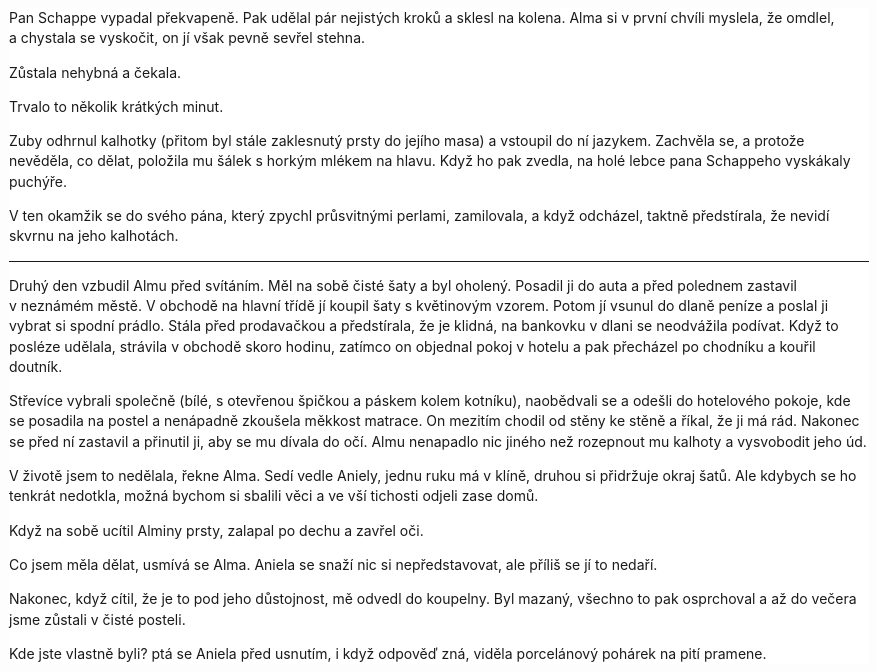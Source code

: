 Pan Schappe vypadal překvapeně. Pak udělal pár nejistých kroků a sklesl na kolena. Alma si v první chvíli myslela, že omdlel, a chystala se vyskočit, on jí však pevně sevřel stehna.

Zůstala nehybná a čekala.

Trvalo to několik krátkých minut.

Zuby odhrnul kalhotky (přitom byl stále zaklesnutý prsty do jejího masa) a vstoupil do ní jazykem. Zachvěla se, a protože nevěděla, co dělat, položila mu šálek s horkým mlékem na hlavu. Když ho pak zvedla, na holé lebce pana Schappeho vyskákaly puchýře.

V ten okamžik se do svého pána, který zpychl průsvitnými perlami, zamilovala, a když odcházel, taktně předstírala, že nevidí skvrnu na jeho kalhotách.

* * *

Druhý den vzbudil Almu před svítáním. Měl na sobě čisté šaty a byl oholený. Posadil ji do auta a před polednem zastavil v neznámém městě. V obchodě na hlavní třídě jí koupil šaty s květinovým vzorem. Potom jí vsunul do dlaně peníze a poslal ji vybrat si spodní prádlo. Stála před prodavačkou a předstírala, že je klidná, na bankovku v dlani se neodvážila podívat. Když to posléze udělala, strávila v obchodě skoro hodinu, zatímco on objednal pokoj v hotelu a pak přecházel po chodníku a kouřil doutník.

Střevíce vybrali společně (bílé, s otevřenou špičkou a páskem kolem kotníku), naobědvali se a odešli do hotelového pokoje, kde se posadila na postel a nenápadně zkoušela měkkost matrace. On mezitím chodil od stěny ke stěně a říkal, že ji má rád. Nakonec se před ní zastavil a přinutil ji, aby se mu dívala do očí. Almu nenapadlo nic jiného než rozepnout mu kalhoty a vysvobodit jeho úd.

</section>

<section>

V životě jsem to nedělala, řekne Alma. Sedí vedle Aniely, jednu ruku má v klíně, druhou si přidržuje okraj šatů. Ale kdybych se ho tenkrát nedotkla, možná bychom si sbalili věci a ve vší tichosti odjeli zase domů.

</section>

<section>

Když na sobě ucítil Alminy prsty, zalapal po dechu a zavřel oči.

</section>

<section>

Co jsem měla dělat, usmívá se Alma. Aniela se snaží nic si nepředstavovat, ale příliš se jí to nedaří.

</section>

<section>

Nakonec, když cítil, že je to pod jeho důstojnost, mě odvedl do koupelny. Byl mazaný, všechno to pak osprchoval a až do večera jsme zůstali v čisté posteli.

</section>

<section>

Kde jste vlastně byli? ptá se Aniela před usnutím, i když odpověď zná, viděla porcelánový pohárek na pití pramene.
